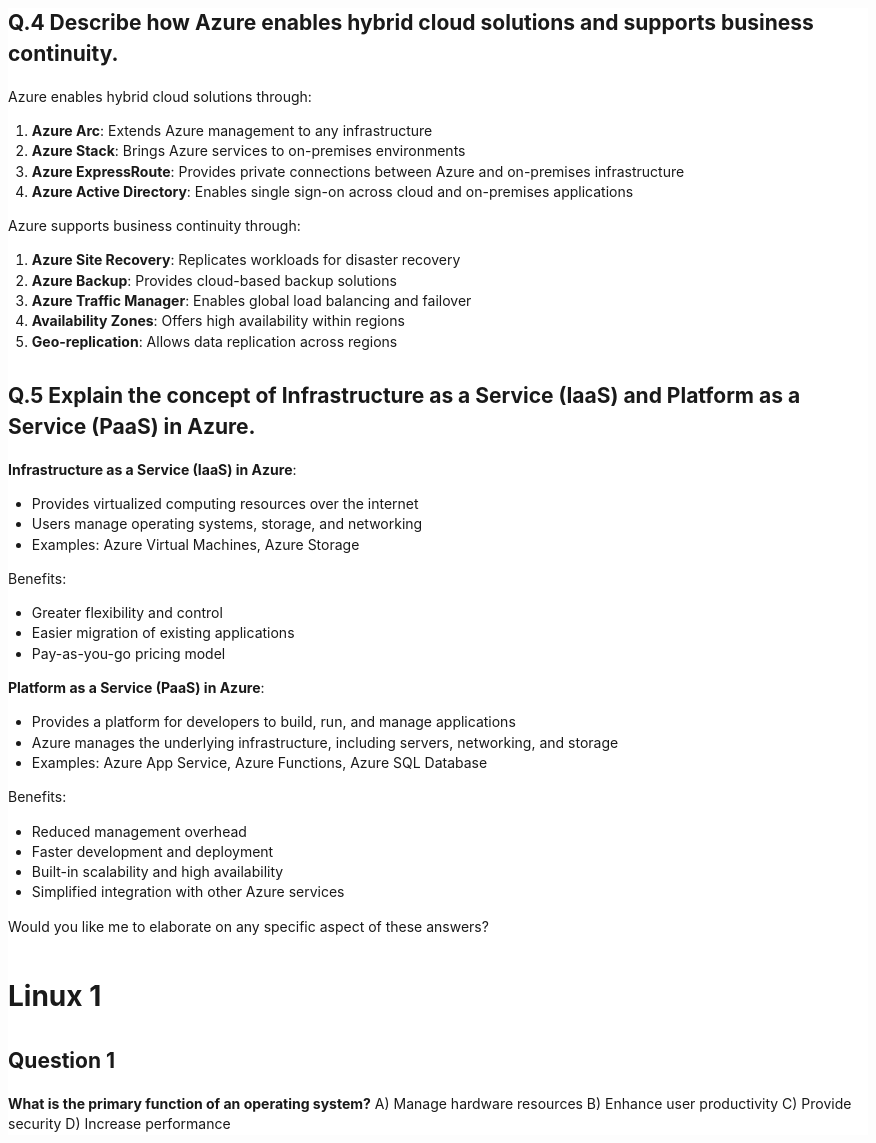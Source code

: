 ## Q.4 Describe how Azure enables hybrid cloud solutions and supports business continuity.

Azure enables hybrid cloud solutions through:

1. **Azure Arc**: Extends Azure management to any infrastructure
2. **Azure Stack**: Brings Azure services to on-premises environments
3. **Azure ExpressRoute**: Provides private connections between Azure and on-premises infrastructure
4. **Azure Active Directory**: Enables single sign-on across cloud and on-premises applications

Azure supports business continuity through:

1. **Azure Site Recovery**: Replicates workloads for disaster recovery
2. **Azure Backup**: Provides cloud-based backup solutions
3. **Azure Traffic Manager**: Enables global load balancing and failover
4. **Availability Zones**: Offers high availability within regions
5. **Geo-replication**: Allows data replication across regions

## Q.5 Explain the concept of Infrastructure as a Service (IaaS) and Platform as a Service (PaaS) in Azure.

**Infrastructure as a Service (IaaS) in Azure**:
- Provides virtualized computing resources over the internet
- Users manage operating systems, storage, and networking
- Examples: Azure Virtual Machines, Azure Storage

Benefits:
- Greater flexibility and control
- Easier migration of existing applications
- Pay-as-you-go pricing model

**Platform as a Service (PaaS) in Azure**:
- Provides a platform for developers to build, run, and manage applications
- Azure manages the underlying infrastructure, including servers, networking, and storage
- Examples: Azure App Service, Azure Functions, Azure SQL Database

Benefits:
- Reduced management overhead
- Faster development and deployment
- Built-in scalability and high availability
- Simplified integration with other Azure services

Would you like me to elaborate on any specific aspect of these answers?

# Linux 1

## Question 1
**What is the primary function of an operating system?**
A) Manage hardware resources
B) Enhance user productivity
C) Provide security
D) Increase performance
